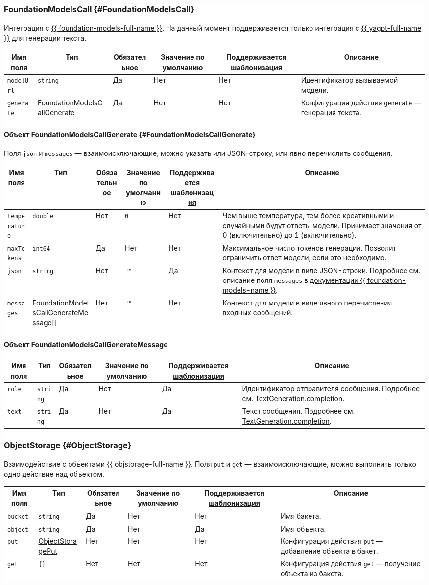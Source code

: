 ### FoundationModelsCall {#FoundationModelsCall}

Интеграция с [{{ foundation-models-full-name }}](../../../foundation-models/). На данный момент поддерживается только интеграция с [{{ yagpt-full-name }}](../../../foundation-models/concepts/yandexgpt/index.md) для генерации текста.

Имя поля | Тип | Обязательное | Значение по умолчанию | Поддерживается [шаблонизация](templating.md) | Описание
--- | --- | --- | --- | --- | ---
`modelUrl` | `string` | Да | Нет | Нет | Идентификатор вызываемой модели.
`generate` | [FoundationModelsCallGenerate](#FoundationModelsCallGenerate) | Да | Нет | Нет | Конфигурация действия `generate` — генерация текста.

#### Объект FoundationModelsCallGenerate {#FoundationModelsCallGenerate}

Поля `json` и `messages` — взаимоисключающие, можно указать или JSON-строку, или явно перечислить сообщения.

Имя поля | Тип | Обязательное | Значение по умолчанию | Поддерживается [шаблонизация](templating.md) | Описание
--- | --- | --- | --- | --- | ---
`temperature` | `double` | Нет | `0` | Нет | Чем выше температура, тем более креативными и случайными будут ответы модели. Принимает значения от 0 (включительно) до 1 (включительно). 
`maxTokens` | `int64` | Да | Нет | Нет | Максимальное число токенов генерации. Позволит ограничить ответ модели, если это необходимо.
`json` | `string` | Нет | `""` | Да | Контекст для модели в виде JSON-строки. Подробнее см. описание поля `messages` в [документации {{ foundation-models-name }}](../../../foundation-models/operations/yandexgpt/create-prompt.md#request).
`messages` | [FoundationModelsCallGenerateMessage](#FoundationModelsCallGenerateMessage)[] | Нет | `""` | Нет | Контекст для модели в виде явного перечисления входных сообщений.

#### Объект [FoundationModelsCallGenerateMessage](#FoundationModelsCallGenerateMessage)

Имя поля | Тип | Обязательное | Значение по умолчанию | Поддерживается [шаблонизация](templating.md) | Описание
--- | --- | --- | --- | --- | ---
`role` | `string` | Да | Нет | Да | Идентификатор отправителя сообщения. Подробнее см. [TextGeneration.completion](../../../foundation-models/text-generation/api-ref/TextGeneration/completion.md).
`text` | `string` | Да | Нет | Да | Текст сообщения. Подробнее см. [TextGeneration.completion](../../../foundation-models/text-generation/api-ref/TextGeneration/completion.md).

### ObjectStorage {#ObjectStorage}

Взаимодействие с объектами {{ objstorage-full-name }}. Поля `put` и `get` — взаимоисключающие, можно выполнить только одно действие над объектом.

Имя поля | Тип | Обязательное | Значение по умолчанию | Поддерживается [шаблонизация](templating.md) | Описание
--- | --- | --- | --- | --- | ---
`bucket` | `string` | Да | Нет | Нет | Имя бакета.
`object` | `string` | Да | Нет | Да | Имя объекта.
`put` | [ObjectStoragePut](#ObjectStoragePut) | Нет | Нет | Нет | Конфигурация действия `put` — добавление объекта в бакет.
`get` | `{}` | Нет | Нет | Нет | Конфигурация действия `get` — получение объекта из бакета.
